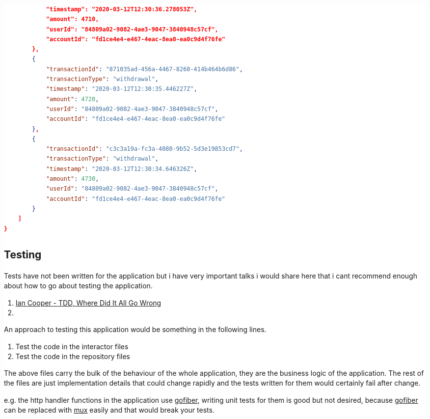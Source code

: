 ```json
            "timestamp": "2020-03-12T12:30:36.278053Z",
            "amount": 4710,
            "userId": "84809a02-9082-4ae3-9047-3840948c57cf",
            "accountId": "fd1ce4e4-e467-4eac-8ea0-ea0c9d4f76fe"
        },
        {
            "transactionId": "871035ad-456a-4467-8260-414b464b6d86",
            "transactionType": "withdrawal",
            "timestamp": "2020-03-12T12:30:35.446227Z",
            "amount": 4720,
            "userId": "84809a02-9082-4ae3-9047-3840948c57cf",
            "accountId": "fd1ce4e4-e467-4eac-8ea0-ea0c9d4f76fe"
        },
        {
            "transactionId": "c3c3a19a-fc3a-4080-9b52-5d3e19853cd7",
            "transactionType": "withdrawal",
            "timestamp": "2020-03-12T12:30:34.646326Z",
            "amount": 4730,
            "userId": "84809a02-9082-4ae3-9047-3840948c57cf",
            "accountId": "fd1ce4e4-e467-4eac-8ea0-ea0c9d4f76fe"
        }
    ]
}
```

## Testing

Tests have not been written for the application but i have very important talks i would share here that i cant recommend
enough about how to go about testing the application.

1. [Ian Cooper - TDD, Where Did It All Go Wrong](https://www.youtube.com/watch?v=EZ05e7EMOLM)
2. 

An approach to testing this application would be something in the following lines.

1. Test the code in the interactor files
2. Test the code in the repository files

The above files carry the bulk of the behaviour of the whole application, they are the business logic of the application.
The rest of the files are just implementation details that could change rapidly and the tests written for them would
certainly fail after change.

e.g.
the http handler functions in the application use [gofiber](https://github.com/gofiber/fiber), writing unit tests for
them is good but not desired, because [gofiber](https://github.com/gofiber/fiber) can be replaced with [mux](https://github.com/gorilla/mux) easily and that
would break your tests.